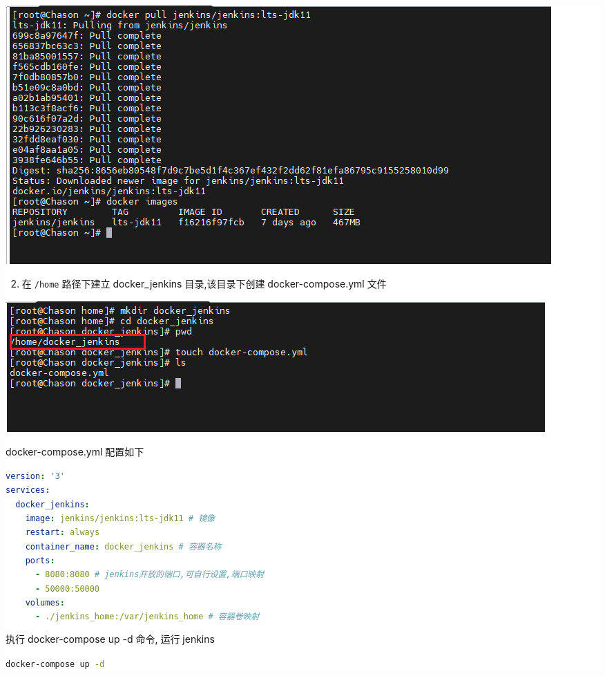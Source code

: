 ![1676555954087](./images/1676555954087.png)

2. 在 `/home` 路径下建立 docker_jenkins 目录,该目录下创建 docker-compose.yml 文件

![1676556047542](./images/1676556047542.png)

docker-compose.yml 配置如下

```yml
version: '3'
services:
  docker_jenkins:
    image: jenkins/jenkins:lts-jdk11 # 镜像
    restart: always
    container_name: docker_jenkins # 容器名称
    ports:
      - 8080:8080 # jenkins开放的端口,可自行设置,端口映射
      - 50000:50000
    volumes:
      - ./jenkins_home:/var/jenkins_home # 容器卷映射
```

执行 docker-compose up -d 命令, 运行 jenkins

```bash
docker-compose up -d
```
